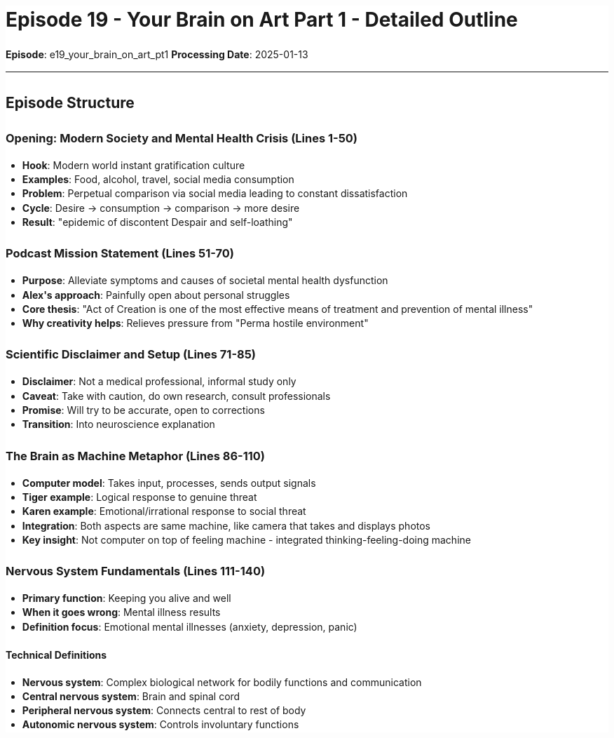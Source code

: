 # Episode 19 - Your Brain on Art Part 1 - Detailed Outline

**Episode**: e19_your_brain_on_art_pt1
**Processing Date**: 2025-01-13

---

## Episode Structure

### Opening: Modern Society and Mental Health Crisis (Lines 1-50)
- **Hook**: Modern world instant gratification culture
- **Examples**: Food, alcohol, travel, social media consumption
- **Problem**: Perpetual comparison via social media leading to constant dissatisfaction
- **Cycle**: Desire → consumption → comparison → more desire
- **Result**: "epidemic of discontent Despair and self-loathing"

### Podcast Mission Statement (Lines 51-70)
- **Purpose**: Alleviate symptoms and causes of societal mental health dysfunction
- **Alex's approach**: Painfully open about personal struggles
- **Core thesis**: "Act of Creation is one of the most effective means of treatment and prevention of mental illness"
- **Why creativity helps**: Relieves pressure from "Perma hostile environment"

### Scientific Disclaimer and Setup (Lines 71-85)
- **Disclaimer**: Not a medical professional, informal study only
- **Caveat**: Take with caution, do own research, consult professionals
- **Promise**: Will try to be accurate, open to corrections
- **Transition**: Into neuroscience explanation

### The Brain as Machine Metaphor (Lines 86-110)
- **Computer model**: Takes input, processes, sends output signals
- **Tiger example**: Logical response to genuine threat
- **Karen example**: Emotional/irrational response to social threat
- **Integration**: Both aspects are same machine, like camera that takes and displays photos
- **Key insight**: Not computer on top of feeling machine - integrated thinking-feeling-doing machine

### Nervous System Fundamentals (Lines 111-140)
- **Primary function**: Keeping you alive and well
- **When it goes wrong**: Mental illness results
- **Definition focus**: Emotional mental illnesses (anxiety, depression, panic)

#### Technical Definitions
- **Nervous system**: Complex biological network for bodily functions and communication
- **Central nervous system**: Brain and spinal cord
- **Peripheral nervous system**: Connects central to rest of body
- **Autonomic nervous system**: Controls involuntary functions
